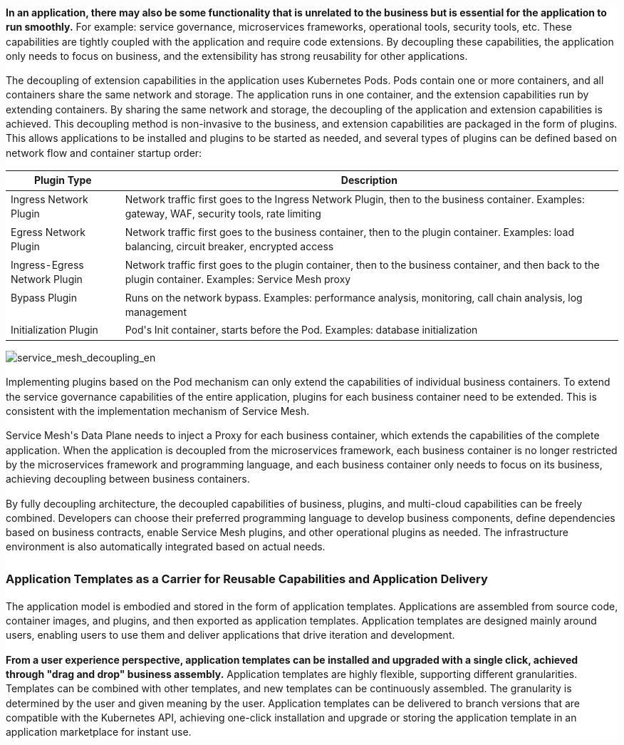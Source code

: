 **In an application, there may also be some functionality that is unrelated to the business but is essential for the application to run smoothly.** For example: service governance, microservices frameworks, operational tools, security tools, etc. These capabilities are tightly coupled with the application and require code extensions. By decoupling these capabilities, the application only needs to focus on business, and the extensibility has strong reusability for other applications.

The decoupling of extension capabilities in the application uses Kubernetes Pods. Pods contain one or more containers, and all containers share the same network and storage. The application runs in one container, and the extension capabilities run by extending containers. By sharing the same network and storage, the decoupling of the application and extension capabilities is achieved. This decoupling method is non-invasive to the business, and extension capabilities are packaged in the form of plugins. This allows applications to be installed and plugins to be started as needed, and several types of plugins can be defined based on network flow and container startup order:

| Plugin Type | Description |
| ---- | ---- |
| Ingress Network Plugin | Network traffic first goes to the Ingress Network Plugin, then to the business container. Examples: gateway, WAF, security tools, rate limiting |
| Egress Network Plugin | Network traffic first goes to the business container, then to the plugin container. Examples: load balancing, circuit breaker, encrypted access |
| Ingress-Egress Network Plugin | Network traffic first goes to the plugin container, then to the business container, and then back to the plugin container. Examples: Service Mesh proxy |
| Bypass Plugin | Runs on the network bypass. Examples: performance analysis, monitoring, call chain analysis, log management |
| Initialization Plugin | Pod's Init container, starts before the Pod. Examples: database initialization |

![service_mesh_decoupling_en](/img/architecture/service_mesh_decoupling_en.svg)

Implementing plugins based on the Pod mechanism can only extend the capabilities of individual business containers. To extend the service governance capabilities of the entire application, plugins for each business container need to be extended. This is consistent with the implementation mechanism of Service Mesh.

Service Mesh's Data Plane needs to inject a Proxy for each business container, which extends the capabilities of the complete application. When the application is decoupled from the microservices framework, each business container is no longer restricted by the microservices framework and programming language, and each business container only needs to focus on its business, achieving decoupling between business containers.

By fully decoupling architecture, the decoupled capabilities of business, plugins, and multi-cloud capabilities can be freely combined. Developers can choose their preferred programming language to develop business components, define dependencies based on business contracts, enable Service Mesh plugins, and other operational plugins as needed. The infrastructure environment is also automatically integrated based on actual needs.

### Application Templates as a Carrier for Reusable Capabilities and Application Delivery

The application model is embodied and stored in the form of application templates. Applications are assembled from source code, container images, and plugins, and then exported as application templates. Application templates are designed mainly around users, enabling users to use them and deliver applications that drive iteration and development.

**From a user experience perspective, application templates can be installed and upgraded with a single click, achieved through "drag and drop" business assembly.** Application templates are highly flexible, supporting different granularities. Templates can be combined with other templates, and new templates can be continuously assembled. The granularity is determined by the user and given meaning by the user. Application templates can be delivered to branch versions that are compatible with the Kubernetes API, achieving one-click installation and upgrade or storing the application template in an application marketplace for instant use.
